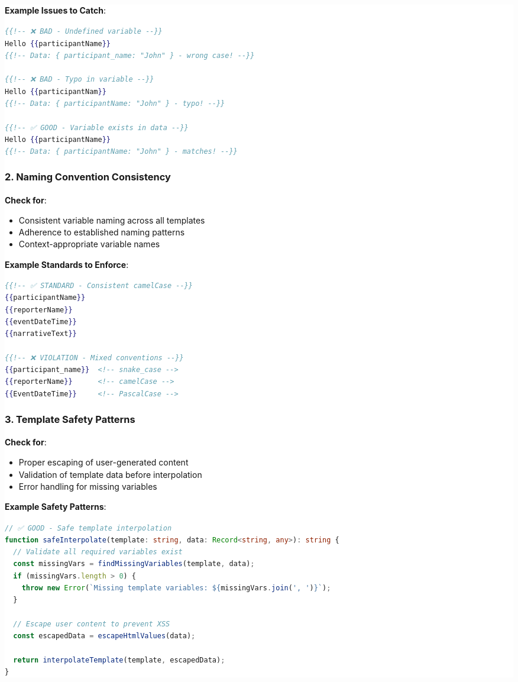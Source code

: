 **Example Issues to Catch**:
```handlebars
{{!-- ❌ BAD - Undefined variable --}}
Hello {{participantName}}
{{!-- Data: { participant_name: "John" } - wrong case! --}}

{{!-- ❌ BAD - Typo in variable --}}
Hello {{participantNam}}
{{!-- Data: { participantName: "John" } - typo! --}}

{{!-- ✅ GOOD - Variable exists in data --}}
Hello {{participantName}}
{{!-- Data: { participantName: "John" } - matches! --}}
```

### 2. Naming Convention Consistency
**Check for**:
- Consistent variable naming across all templates
- Adherence to established naming patterns
- Context-appropriate variable names

**Example Standards to Enforce**:
```handlebars
{{!-- ✅ STANDARD - Consistent camelCase --}}
{{participantName}}
{{reporterName}}
{{eventDateTime}}
{{narrativeText}}

{{!-- ❌ VIOLATION - Mixed conventions --}}
{{participant_name}}  <!-- snake_case -->
{{reporterName}}      <!-- camelCase -->
{{EventDateTime}}     <!-- PascalCase -->
```

### 3. Template Safety Patterns
**Check for**:
- Proper escaping of user-generated content
- Validation of template data before interpolation
- Error handling for missing variables

**Example Safety Patterns**:
```typescript
// ✅ GOOD - Safe template interpolation
function safeInterpolate(template: string, data: Record<string, any>): string {
  // Validate all required variables exist
  const missingVars = findMissingVariables(template, data);
  if (missingVars.length > 0) {
    throw new Error(`Missing template variables: ${missingVars.join(', ')}`);
  }
  
  // Escape user content to prevent XSS
  const escapedData = escapeHtmlValues(data);
  
  return interpolateTemplate(template, escapedData);
}
```
